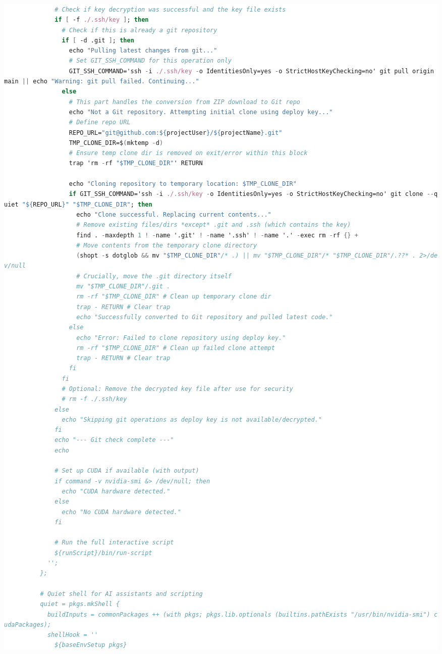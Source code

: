 ```nix
              # Check if key decryption was successful and the key file exists
              if [ -f ./.ssh/key ]; then
                # Check if this is already a git repository
                if [ -d .git ]; then
                  echo "Pulling latest changes from git..."
                  # Set GIT_SSH_COMMAND for this operation only
                  GIT_SSH_COMMAND='ssh -i ./.ssh/key -o IdentitiesOnly=yes -o StrictHostKeyChecking=no' git pull origin main || echo "Warning: git pull failed. Continuing..."
                else
                  # This part handles the conversion from ZIP download to Git repo
                  echo "Not a Git repository. Attempting initial clone using deploy key..."
                  # Define repo URL
                  REPO_URL="git@github.com:${projectUser}/${projectName}.git"
                  TMP_CLONE_DIR=$(mktemp -d)
                  # Ensure temp clone dir is removed on exit/error within this block
                  trap 'rm -rf "$TMP_CLONE_DIR"' RETURN

                  echo "Cloning repository to temporary location: $TMP_CLONE_DIR"
                  if GIT_SSH_COMMAND='ssh -i ./.ssh/key -o IdentitiesOnly=yes -o StrictHostKeyChecking=no' git clone --quiet "${REPO_URL}" "$TMP_CLONE_DIR"; then
                    echo "Clone successful. Replacing current contents..."
                    # Remove existing files/dirs *except* .git and .ssh (which contains the key)
                    find . -maxdepth 1 ! -name '.git' ! -name '.ssh' ! -name '.' -exec rm -rf {} +
                    # Move contents from the temporary clone directory
                    (shopt -s dotglob && mv "$TMP_CLONE_DIR"/* .) || mv "$TMP_CLONE_DIR"/* "$TMP_CLONE_DIR"/.??* . 2>/dev/null
                    # Crucially, move the .git directory itself
                    mv "$TMP_CLONE_DIR"/.git .
                    rm -rf "$TMP_CLONE_DIR" # Clean up temporary clone dir
                    trap - RETURN # Clear trap
                    echo "Successfully converted to Git repository and pulled latest code."
                  else
                    echo "Error: Failed to clone repository using deploy key."
                    rm -rf "$TMP_CLONE_DIR" # Clean up failed clone attempt
                    trap - RETURN # Clear trap
                  fi
                fi
                # Optional: Remove the decrypted key file after use for security
                # rm -f ./.ssh/key
              else
                echo "Skipping git operations as deploy key is not available/decrypted."
              fi
              echo "--- Git check complete ---"
              echo
              
              # Set up CUDA if available (with output)
              if command -v nvidia-smi &> /dev/null; then
                echo "CUDA hardware detected."
              else
                echo "No CUDA hardware detected."
              fi
              
              # Run the full interactive script
              ${runScript}/bin/run-script
            '';
          };
          
          # Quiet shell for AI assistants and scripting
          quiet = pkgs.mkShell {
            buildInputs = commonPackages ++ (with pkgs; pkgs.lib.optionals (builtins.pathExists "/usr/bin/nvidia-smi") cudaPackages);
            shellHook = ''
              ${baseEnvSetup pkgs}
```